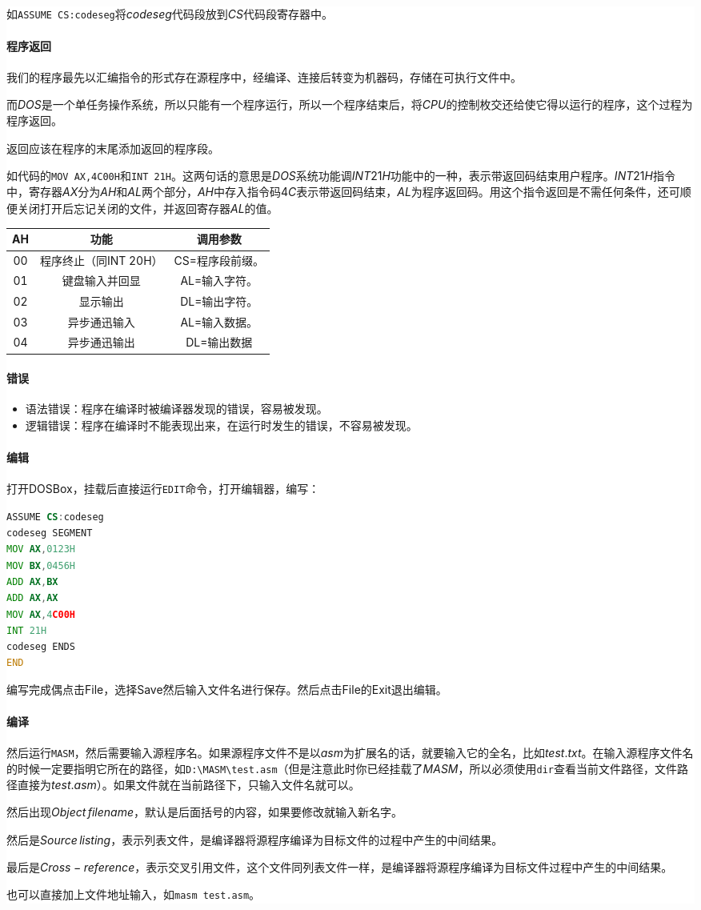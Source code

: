 如`ASSUME CS:codeseg`将$codeseg$代码段放到$CS$代码段寄存器中。

#### 程序返回

我们的程序最先以汇编指令的形式存在源程序中，经编译、连接后转变为机器码，存储在可执行文件中。

而$DOS$是一个单任务操作系统，所以只能有一个程序运行，所以一个程序结束后，将$CPU$的控制枚交还给使它得以运行的程序，这个过程为程序返回。

返回应该在程序的末尾添加返回的程序段。

如代码的`MOV AX,4C00H`和`INT 21H`。这两句话的意思是$DOS$系统功能调$INT 21H$功能中的一种，表示带返回码结束用户程序。$INT 21H$指令中，寄存器$AX$分为$AH$和$AL$两个部分，$AH$中存入指令码$4C$表示带返回码结束，$AL$为程序返回码。用这个指令返回是不需任何条件，还可顺便关闭打开后忘记关闭的文件，并返回寄存器$AL$的值。

AH|功能|调用参数
:-:|:-:|:------:
00|程序终止（同INT 20H）|CS=程序段前缀。
01|键盘输入并回显|AL=输入字符。
02|显示输出|DL=输出字符。
03|异步通迅输入|AL=输入数据。
04|异步通迅输出|DL=输出数据

#### 错误

+ 语法错误：程序在编译时被编译器发现的错误，容易被发现。
+ 逻辑错误：程序在编译时不能表现出来，在运行时发生的错误，不容易被发现。

#### 编辑

打开DOSBox，挂载后直接运行`EDIT`命令，打开编辑器，编写：

```asm
ASSUME CS:codeseg
codeseg SEGMENT
MOV AX,0123H
MOV BX,0456H
ADD AX,BX
ADD AX,AX
MOV AX,4C00H
INT 21H
codeseg ENDS
END
```

编写完成偶点击File，选择Save然后输入文件名进行保存。然后点击File的Exit退出编辑。

#### 编译

然后运行`MASM`，然后需要输入源程序名。如果源程序文件不是以$asm$为扩展名的话，就要输入它的全名，比如$test.txt$。在输入源程序文件名的时候一定要指明它所在的路径，如`D:\MASM\test.asm`（但是注意此时你已经挂载了$MASM$，所以必须使用`dir`查看当前文件路径，文件路径直接为$test.asm$）。如果文件就在当前路径下，只输入文件名就可以。

然后出现$Object\,filename$，默认是后面括号的内容，如果要修改就输入新名字。

然后是$Source\,listing$，表示列表文件，是编译器将源程序编译为目标文件的过程中产生的中间结果。

最后是$Cross-reference$，表示交叉引用文件，这个文件同列表文件一样，是编译器将源程序编译为目标文件过程中产生的中间结果。

也可以直接加上文件地址输入，如`masm test.asm`。
